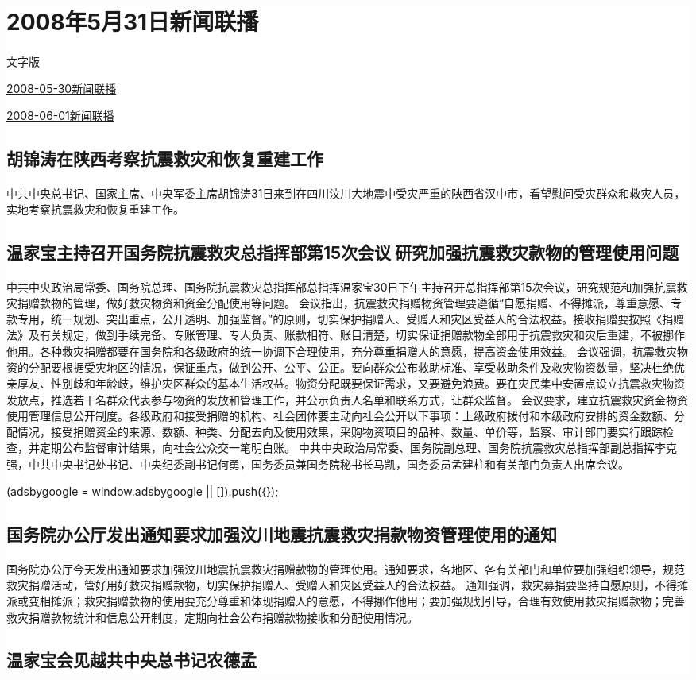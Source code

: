 







# 2008年5月31日新闻联播
 文字版








[2008-05-30新闻联播](/xinwenlianbo/20080530)


[2008-06-01新闻联播](/xinwenlianbo/20080601)





## 胡锦涛在陕西考察抗震救灾和恢复重建工作


中共中央总书记、国家主席、中央军委主席胡锦涛31日来到在四川汶川大地震中受灾严重的陕西省汉中市，看望慰问受灾群众和救灾人员，实地考察抗震救灾和恢复重建工作。


## 温家宝主持召开国务院抗震救灾总指挥部第15次会议 研究加强抗震救灾款物的管理使用问题


中共中央政治局常委、国务院总理、国务院抗震救灾总指挥部总指挥温家宝30日下午主持召开总指挥部第15次会议，研究规范和加强抗震救灾捐赠款物的管理，做好救灾物资和资金分配使用等问题。
会议指出，抗震救灾捐赠物资管理要遵循“自愿捐赠、不得摊派，尊重意愿、专款专用，统一规划、突出重点，公开透明、加强监督。”的原则，切实保护捐赠人、受赠人和灾区受益人的合法权益。接收捐赠要按照《捐赠法》及有关规定，做到手续完备、专账管理、专人负责、账款相符、账目清楚，切实保证捐赠款物全部用于抗震救灾和灾后重建，不被挪作他用。各种救灾捐赠都要在国务院和各级政府的统一协调下合理使用，充分尊重捐赠人的意愿，提高资金使用效益。
会议强调，抗震救灾物资的分配要根据受灾地区的情况，保证重点，做到公开、公平、公正。要向群众公布救助标准、享受救助条件及救灾物资数量，坚决杜绝优亲厚友、性别歧和年龄歧，维护灾区群众的基本生活权益。物资分配既要保证需求，又要避免浪费。要在灾民集中安置点设立抗震救灾物资发放点，推选若干名群众代表参与物资的发放和管理工作，并公示负责人名单和联系方式，让群众监督。
会议要求，建立抗震救灾资金物资使用管理信息公开制度。各级政府和接受捐赠的机构、社会团体要主动向社会公开以下事项：上级政府拨付和本级政府安排的资金数额、分配情况，接受捐赠资金的来源、数额、种类、分配去向及使用效果，采购物资项目的品种、数量、单价等，监察、审计部门要实行跟踪检查，并定期公布监督审计结果，向社会公众交一笔明白账。
中共中央政治局常委、国务院副总理、国务院抗震救灾总指挥部副总指挥李克强，中共中央书记处书记、中央纪委副书记何勇，国务委员兼国务院秘书长马凯，国务委员孟建柱和有关部门负责人出席会议。





 (adsbygoogle = window.adsbygoogle || []).push({});

 
## 国务院办公厅发出通知要求加强汶川地震抗震救灾捐款物资管理使用的通知


国务院办公厅今天发出通知要求加强汶川地震抗震救灾捐赠款物的管理使用。通知要求，各地区、各有关部门和单位要加强组织领导，规范救灾捐赠活动，管好用好救灾捐赠款物，切实保护捐赠人、受赠人和灾区受益人的合法权益。
通知强调，救灾募捐要坚持自愿原则，不得摊派或变相摊派；救灾捐赠款物的使用要充分尊重和体现捐赠人的意愿，不得挪作他用；要加强规划引导，合理有效使用救灾捐赠款物；完善救灾捐赠款物统计和信息公开制度，定期向社会公布捐赠款物接收和分配使用情况。


## 温家宝会见越共中央总书记农德孟
